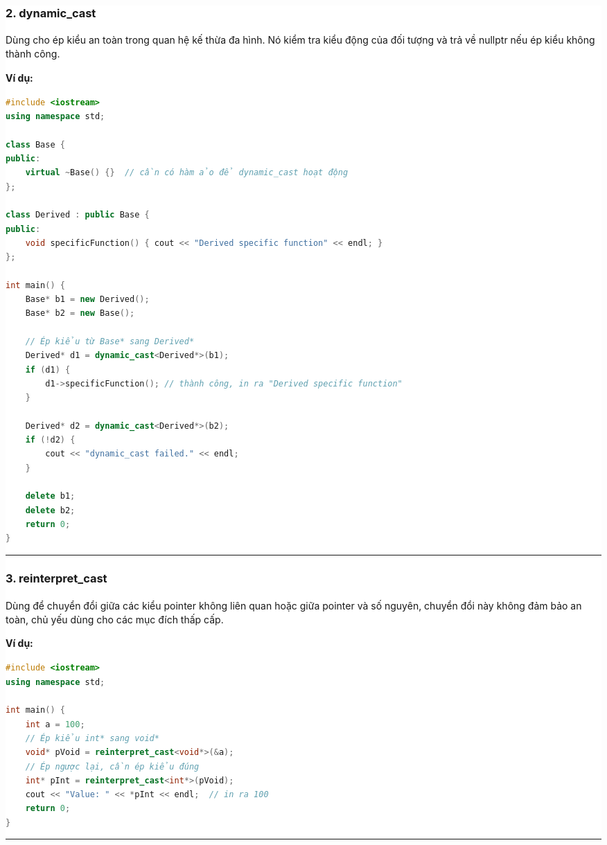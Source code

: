 
### 2. dynamic_cast  
Dùng cho ép kiểu an toàn trong quan hệ kế thừa đa hình. Nó kiểm tra kiểu động của đối tượng và trả về nullptr nếu ép kiểu không thành công.

**Ví dụ:**

```cpp
#include <iostream>
using namespace std;

class Base {
public:
    virtual ~Base() {}  // cần có hàm ảo để dynamic_cast hoạt động
};

class Derived : public Base {
public:
    void specificFunction() { cout << "Derived specific function" << endl; }
};

int main() {
    Base* b1 = new Derived();
    Base* b2 = new Base();

    // Ép kiểu từ Base* sang Derived*
    Derived* d1 = dynamic_cast<Derived*>(b1);
    if (d1) {
        d1->specificFunction(); // thành công, in ra "Derived specific function"
    }

    Derived* d2 = dynamic_cast<Derived*>(b2);
    if (!d2) {
        cout << "dynamic_cast failed." << endl;
    }

    delete b1;
    delete b2;
    return 0;
}
```

---

### 3. reinterpret_cast  
Dùng để chuyển đổi giữa các kiểu pointer không liên quan hoặc giữa pointer và số nguyên, chuyển đổi này không đảm bảo an toàn, chủ yếu dùng cho các mục đích thấp cấp.

**Ví dụ:**

```cpp
#include <iostream>
using namespace std;

int main() {
    int a = 100;
    // Ép kiểu int* sang void*
    void* pVoid = reinterpret_cast<void*>(&a);
    // Ép ngược lại, cần ép kiểu đúng
    int* pInt = reinterpret_cast<int*>(pVoid);
    cout << "Value: " << *pInt << endl;  // in ra 100
    return 0;
}
```

---